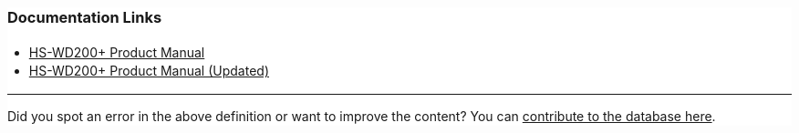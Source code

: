 ### Documentation Links

* [HS-WD200+ Product Manual](https://www.opensmarthouse.org/zwavedatabase/1040/HS-WD200-Manual-5a.pdf)
* [HS-WD200+ Product Manual (Updated)](https://www.opensmarthouse.org/zwavedatabase/1040/HS-WS200-Manual-v7a.pdf)

---

Did you spot an error in the above definition or want to improve the content?
You can [contribute to the database here](https://www.opensmarthouse.org/zwavedatabase/1040).
